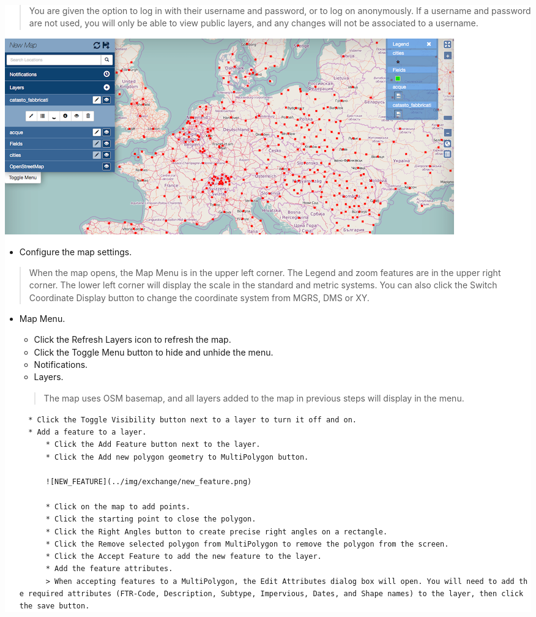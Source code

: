> You are given the option to log in with their username and password, or to log on anonymously. If a username and password are not used, you will only be able to view public layers, and any changes will not be associated to a username.

![NEW_MAP](../img/exchange/new_map.png)

* Configure the map settings.
> When the map opens, the Map Menu is in the upper left corner. The Legend and zoom features are in the upper right corner. The lower left corner will display the scale in the standard and metric systems. You can also click the Switch Coordinate Display button to change the coordinate system from MGRS, DMS or XY.

* Map Menu.
    * Click the Refresh Layers icon to refresh the map.
    * Click the Toggle Menu button to hide and unhide the menu.
    * Notifications.
    * Layers.
    > The map uses OSM basemap, and all layers added to the map in previous steps will display in the menu.

        * Click the Toggle Visibility button next to a layer to turn it off and on.
        * Add a feature to a layer.
            * Click the Add Feature button next to the layer.
            * Click the Add new polygon geometry to MultiPolygon button.

            ![NEW_FEATURE](../img/exchange/new_feature.png)

            * Click on the map to add points.
            * Click the starting point to close the polygon.
            * Click the Right Angles button to create precise right angles on a rectangle.
            * Click the Remove selected polygon from MultiPolygon to remove the polygon from the screen.
            * Click the Accept Feature to add the new feature to the layer.
            * Add the feature attributes.
            > When accepting features to a MultiPolygon, the Edit Attributes dialog box will open. You will need to add the required attributes (FTR-Code, Description, Subtype, Impervious, Dates, and Shape names) to the layer, then click the save button.
